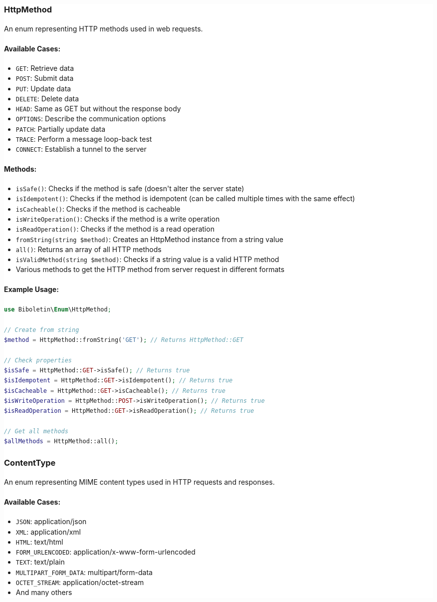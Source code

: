 ### HttpMethod

An enum representing HTTP methods used in web requests.

#### Available Cases:
- `GET`: Retrieve data
- `POST`: Submit data
- `PUT`: Update data
- `DELETE`: Delete data
- `HEAD`: Same as GET but without the response body
- `OPTIONS`: Describe the communication options
- `PATCH`: Partially update data
- `TRACE`: Perform a message loop-back test
- `CONNECT`: Establish a tunnel to the server

#### Methods:
- `isSafe()`: Checks if the method is safe (doesn't alter the server state)
- `isIdempotent()`: Checks if the method is idempotent (can be called multiple times with the same effect)
- `isCacheable()`: Checks if the method is cacheable
- `isWriteOperation()`: Checks if the method is a write operation
- `isReadOperation()`: Checks if the method is a read operation
- `fromString(string $method)`: Creates an HttpMethod instance from a string value
- `all()`: Returns an array of all HTTP methods
- `isValidMethod(string $method)`: Checks if a string value is a valid HTTP method
- Various methods to get the HTTP method from server request in different formats

#### Example Usage:
```php
use Biboletin\Enum\HttpMethod;

// Create from string
$method = HttpMethod::fromString('GET'); // Returns HttpMethod::GET

// Check properties
$isSafe = HttpMethod::GET->isSafe(); // Returns true
$isIdempotent = HttpMethod::GET->isIdempotent(); // Returns true
$isCacheable = HttpMethod::GET->isCacheable(); // Returns true
$isWriteOperation = HttpMethod::POST->isWriteOperation(); // Returns true
$isReadOperation = HttpMethod::GET->isReadOperation(); // Returns true

// Get all methods
$allMethods = HttpMethod::all();
```

### ContentType

An enum representing MIME content types used in HTTP requests and responses.

#### Available Cases:
- `JSON`: application/json
- `XML`: application/xml
- `HTML`: text/html
- `FORM_URLENCODED`: application/x-www-form-urlencoded
- `TEXT`: text/plain
- `MULTIPART_FORM_DATA`: multipart/form-data
- `OCTET_STREAM`: application/octet-stream
- And many others
